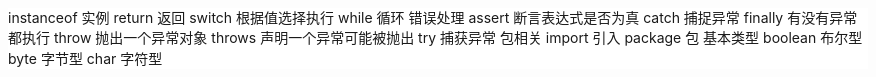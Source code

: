 <tr>
<td>instanceof</td>
<td>实例
</td></tr>
<tr>
<td>return</td>
<td>返回
</td></tr>
<tr>
<td>switch</td>
<td>根据值选择执行
</td></tr>
<tr>
<td>while</td>
<td>循环
</td></tr>
<tr>
<td rowspan="6" align="center">错误处理</td>
<td>assert</td>
<td>断言表达式是否为真
</td></tr>
<tr>
<td>catch</td>
<td>捕捉异常
</td></tr>
<tr>
<td>finally</td>
<td>有没有异常都执行
</td></tr>
<tr>
<td>throw</td>
<td>抛出一个异常对象
</td></tr>
<tr>
<td>throws</td>
<td>声明一个异常可能被抛出
</td></tr>
<tr>
<td>try</td>
<td>捕获异常
</td></tr>
<tr>
<td rowspan="2" align="center">包相关</td>
<td>import</td>
<td>引入
</td></tr>
<tr>
<td>package</td>
<td>包
</td></tr>
<tr>
<td rowspan="9" align="center">基本类型</td>
<td>boolean</td>
<td>布尔型
</td></tr>
<tr>
<td>byte</td>
<td>字节型
</td></tr>
<tr>
<td>char</td>
<td>字符型
</td></tr>
<tr>